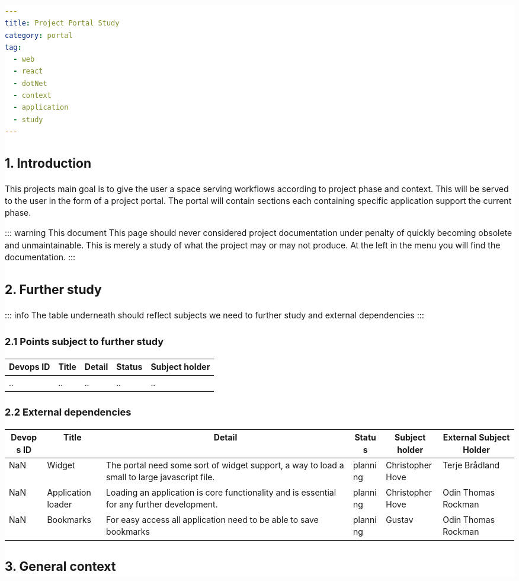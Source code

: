 ```yaml
---
title: Project Portal Study
category: portal
tag:
  - web
  - react
  - dotNet
  - context
  - application
  - study
---
```


## 1. Introduction

This projects main goal is to give the user a space serving workflows according to project phase and context. This will be served to the user in the form of a project portal. The portal will contain sections each containing specific application support the current phase.

::: warning This document
This page should never considered project documentation under penalty of quickly becoming obsolete and unmaintainable. This is merely a study of what the project may or may not produce. At the left in the menu you will find the documentation.
:::

## 2. Further study

::: info
The table underneath should reflect subjects we need to further study and external dependencies
:::

### 2.1 Points subject to further study

| Devops ID | Title | Detail | Status | Subject holder |
| --------- | ----- | ------ | ------ | -------------- |
| ..        | ..    | ..     | ..     | ..             |

### 2.2 External dependencies

| Devops ID | Title              | Detail                                                                                       | Status   | Subject holder   | External Subject Holder |
| --------- | ------------------ | -------------------------------------------------------------------------------------------- | -------- | ---------------- | ----------------------- |
| NaN       | Widget             | The portal need some sort of widget support, a way to load a small to large javascript file. | planning | Christopher Hove | Terje Brådland          |
| NaN       | Application loader | Loading an application is core functionality and is essential for any further development.   | planning | Christopher Hove | Odin Thomas Rockman     |
| NaN       | Bookmarks          | For easy access all application need to be able to save bookmarks                            | planning | Gustav           | Odin Thomas Rockman     |



## 3. General context
